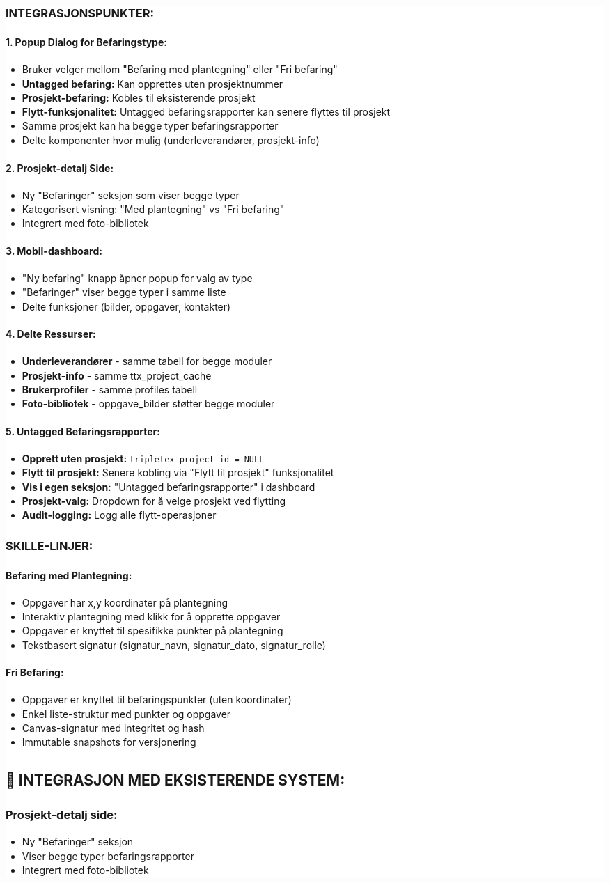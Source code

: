 ### **INTEGRASJONSPUNKTER:**

#### **1. Popup Dialog for Befaringstype:**
- Bruker velger mellom "Befaring med plantegning" eller "Fri befaring"
- **Untagged befaring:** Kan opprettes uten prosjektnummer
- **Prosjekt-befaring:** Kobles til eksisterende prosjekt
- **Flytt-funksjonalitet:** Untagged befaringsrapporter kan senere flyttes til prosjekt
- Samme prosjekt kan ha begge typer befaringsrapporter
- Delte komponenter hvor mulig (underleverandører, prosjekt-info)

#### **2. Prosjekt-detalj Side:**
- Ny "Befaringer" seksjon som viser begge typer
- Kategorisert visning: "Med plantegning" vs "Fri befaring"
- Integrert med foto-bibliotek

#### **3. Mobil-dashboard:**
- "Ny befaring" knapp åpner popup for valg av type
- "Befaringer" viser begge typer i samme liste
- Delte funksjoner (bilder, oppgaver, kontakter)

#### **4. Delte Ressurser:**
- **Underleverandører** - samme tabell for begge moduler
- **Prosjekt-info** - samme ttx_project_cache
- **Brukerprofiler** - samme profiles tabell
- **Foto-bibliotek** - oppgave_bilder støtter begge moduler

#### **5. Untagged Befaringsrapporter:**
- **Opprett uten prosjekt:** `tripletex_project_id = NULL`
- **Flytt til prosjekt:** Senere kobling via "Flytt til prosjekt" funksjonalitet
- **Vis i egen seksjon:** "Untagged befaringsrapporter" i dashboard
- **Prosjekt-valg:** Dropdown for å velge prosjekt ved flytting
- **Audit-logging:** Logg alle flytt-operasjoner

### **SKILLE-LINJER:**

#### **Befaring med Plantegning:**
- Oppgaver har x,y koordinater på plantegning
- Interaktiv plantegning med klikk for å opprette oppgaver
- Oppgaver er knyttet til spesifikke punkter på plantegning
- Tekstbasert signatur (signatur_navn, signatur_dato, signatur_rolle)

#### **Fri Befaring:**
- Oppgaver er knyttet til befaringspunkter (uten koordinater)
- Enkel liste-struktur med punkter og oppgaver
- Canvas-signatur med integritet og hash
- Immutable snapshots for versjonering

## 🔗 **INTEGRASJON MED EKSISTERENDE SYSTEM:**

### **Prosjekt-detalj side:**
- Ny "Befaringer" seksjon
- Viser begge typer befaringsrapporter
- Integrert med foto-bibliotek
